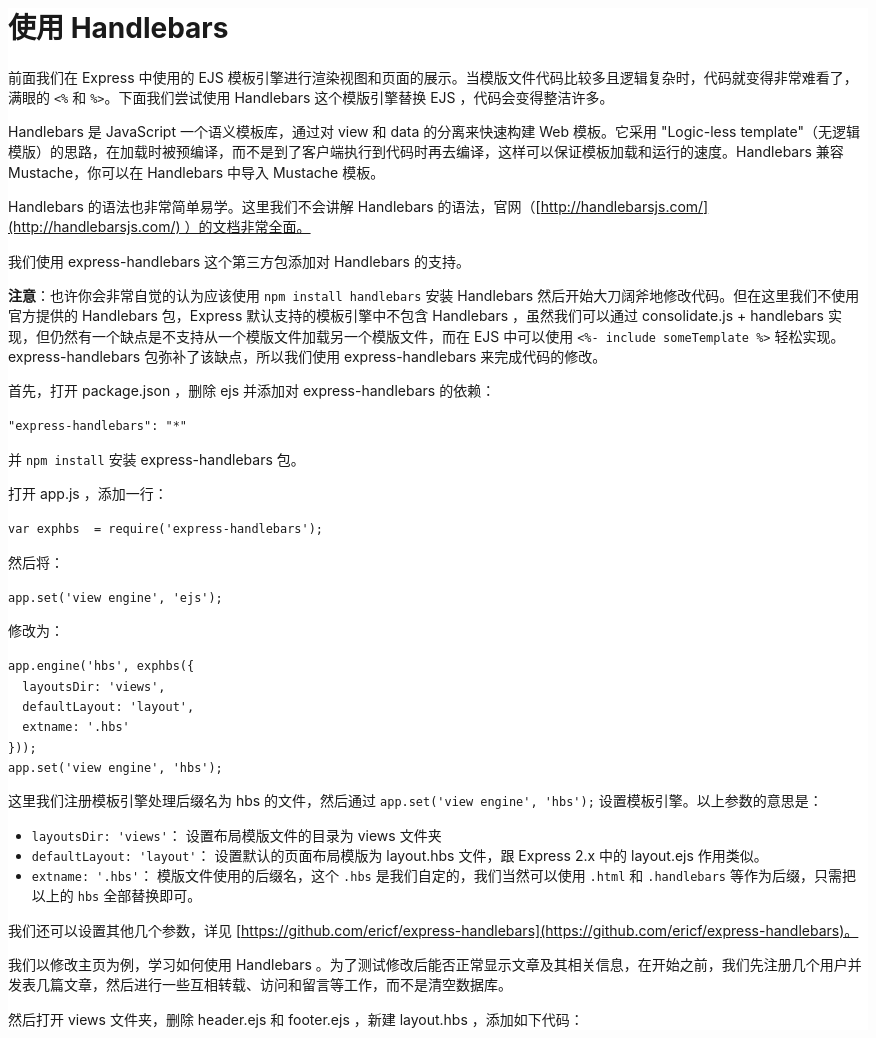 # 使用 Handlebars

前面我们在 Express 中使用的 EJS 模板引擎进行渲染视图和页面的展示。当模版文件代码比较多且逻辑复杂时，代码就变得非常难看了，满眼的 `<%` 和 `%>`。下面我们尝试使用 Handlebars 这个模版引擎替换 EJS ，代码会变得整洁许多。

Handlebars 是 JavaScript 一个语义模板库，通过对 view 和 data 的分离来快速构建 Web 模板。它采用 "Logic-less template"（无逻辑模版）的思路，在加载时被预编译，而不是到了客户端执行到代码时再去编译，这样可以保证模板加载和运行的速度。Handlebars 兼容 Mustache，你可以在 Handlebars 中导入 Mustache 模板。

Handlebars 的语法也非常简单易学。这里我们不会讲解 Handlebars 的语法，官网（[http://handlebarsjs.com/](http://handlebarsjs.com/) ）的文档非常全面。

我们使用 express-handlebars 这个第三方包添加对 Handlebars 的支持。

**注意**：也许你会非常自觉的认为应该使用 `npm install handlebars` 安装 Handlebars 然后开始大刀阔斧地修改代码。但在这里我们不使用官方提供的 Handlebars 包，Express 默认支持的模板引擎中不包含 Handlebars ，虽然我们可以通过 consolidate.js + handlebars 实现，但仍然有一个缺点是不支持从一个模版文件加载另一个模版文件，而在 EJS 中可以使用 `<%- include someTemplate %>` 轻松实现。express-handlebars 包弥补了该缺点，所以我们使用 express-handlebars 来完成代码的修改。

首先，打开 package.json ，删除 ejs 并添加对 express-handlebars 的依赖：
    
    "express-handlebars": "*"
    

并 `npm install` 安装 express-handlebars 包。

打开 app.js ，添加一行：
    
    var exphbs  = require('express-handlebars');
    

然后将：
    
    app.set('view engine', 'ejs');
    

修改为：
    
    app.engine('hbs', exphbs({
      layoutsDir: 'views',
      defaultLayout: 'layout',
      extname: '.hbs'
    }));
    app.set('view engine', 'hbs');
    

这里我们注册模板引擎处理后缀名为 hbs 的文件，然后通过 `app.set('view engine', 'hbs');` 设置模板引擎。以上参数的意思是：

  * `layoutsDir: 'views'`： 设置布局模版文件的目录为 views 文件夹
  * `defaultLayout: 'layout'`： 设置默认的页面布局模版为 layout.hbs 文件，跟 Express 2.x 中的 layout.ejs 作用类似。
  * `extname: '.hbs'`： 模版文件使用的后缀名，这个 `.hbs` 是我们自定的，我们当然可以使用 `.html` 和 `.handlebars` 等作为后缀，只需把以上的 `hbs` 全部替换即可。

我们还可以设置其他几个参数，详见 [https://github.com/ericf/express-handlebars](https://github.com/ericf/express-handlebars)。

我们以修改主页为例，学习如何使用 Handlebars 。为了测试修改后能否正常显示文章及其相关信息，在开始之前，我们先注册几个用户并发表几篇文章，然后进行一些互相转载、访问和留言等工作，而不是清空数据库。

然后打开 views 文件夹，删除 header.ejs 和 footer.ejs ，新建 layout.hbs ，添加如下代码：
    